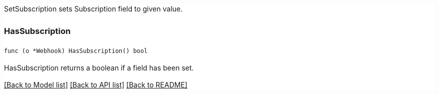 SetSubscription sets Subscription field to given value.

### HasSubscription

`func (o *Webhook) HasSubscription() bool`

HasSubscription returns a boolean if a field has been set.


[[Back to Model list]](../README.md#documentation-for-models) [[Back to API list]](../README.md#documentation-for-api-endpoints) [[Back to README]](../README.md)


